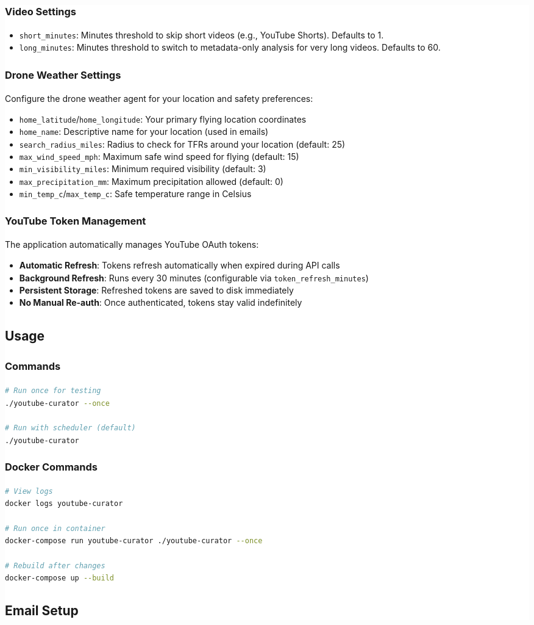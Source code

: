 ### Video Settings

 - `short_minutes`: Minutes threshold to skip short videos (e.g., YouTube Shorts). Defaults to 1.
 - `long_minutes`: Minutes threshold to switch to metadata-only analysis for very long videos. Defaults to 60.

### Drone Weather Settings

Configure the drone weather agent for your location and safety preferences:

 - `home_latitude`/`home_longitude`: Your primary flying location coordinates
 - `home_name`: Descriptive name for your location (used in emails)
 - `search_radius_miles`: Radius to check for TFRs around your location (default: 25)
 - `max_wind_speed_mph`: Maximum safe wind speed for flying (default: 15)
 - `min_visibility_miles`: Minimum required visibility (default: 3)
 - `max_precipitation_mm`: Maximum precipitation allowed (default: 0)
 - `min_temp_c`/`max_temp_c`: Safe temperature range in Celsius

### YouTube Token Management

The application automatically manages YouTube OAuth tokens:
- **Automatic Refresh**: Tokens refresh automatically when expired during API calls
- **Background Refresh**: Runs every 30 minutes (configurable via `token_refresh_minutes`)
- **Persistent Storage**: Refreshed tokens are saved to disk immediately
- **No Manual Re-auth**: Once authenticated, tokens stay valid indefinitely

## Usage

### Commands

```bash
# Run once for testing
./youtube-curator --once

# Run with scheduler (default)
./youtube-curator
```

### Docker Commands

```bash
# View logs
docker logs youtube-curator

# Run once in container
docker-compose run youtube-curator ./youtube-curator --once

# Rebuild after changes
docker-compose up --build
```

## Email Setup
